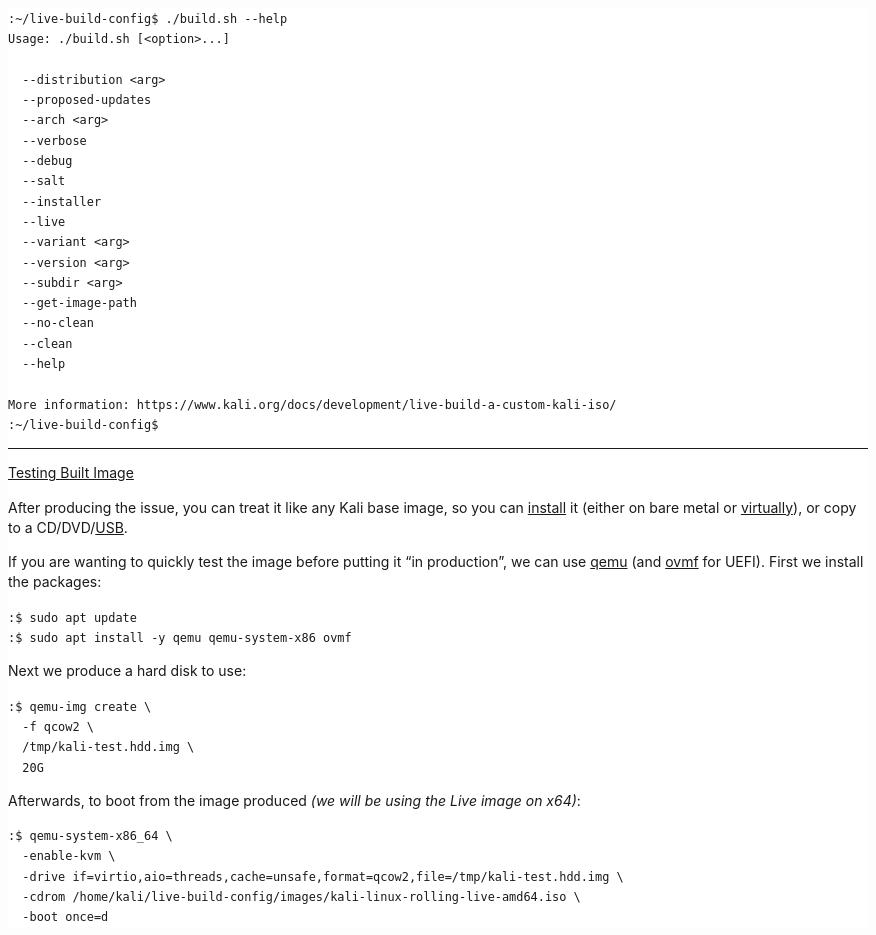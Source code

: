 ```
:~/live-build-config$ ./build.sh --help
Usage: ./build.sh [<option>...]

  --distribution <arg>
  --proposed-updates
  --arch <arg>
  --verbose
  --debug
  --salt
  --installer
  --live
  --variant <arg>
  --version <arg>
  --subdir <arg>
  --get-image-path
  --no-clean
  --clean
  --help

More information: https://www.kali.org/docs/development/live-build-a-custom-kali-iso/
:~/live-build-config$
```

***

[Testing Built Image](broken-reference)

After producing the issue, you can treat it like any Kali base image, so you can [install](https://www.kali.org/docs/installation/) it (either on bare metal or [virtually](https://www.kali.org/docs/virtualization/)), or copy to a CD/DVD/[USB](https://www.kali.org/docs/usb/).

If you are wanting to quickly test the image before putting it “in production”, we can use [qemu](https://packages.debian.org/sid/qemu) (and [ovmf](https://packages.debian.org/sid/ovmf) for UEFI). First we install the packages:

```
:$ sudo apt update
:$ sudo apt install -y qemu qemu-system-x86 ovmf
```

Next we produce a hard disk to use:

```
:$ qemu-img create \
  -f qcow2 \
  /tmp/kali-test.hdd.img \
  20G
```

Afterwards, to boot from the image produced _(we will be using the Live image on x64)_:

```
:$ qemu-system-x86_64 \
  -enable-kvm \
  -drive if=virtio,aio=threads,cache=unsafe,format=qcow2,file=/tmp/kali-test.hdd.img \
  -cdrom /home/kali/live-build-config/images/kali-linux-rolling-live-amd64.iso \
  -boot once=d
```
